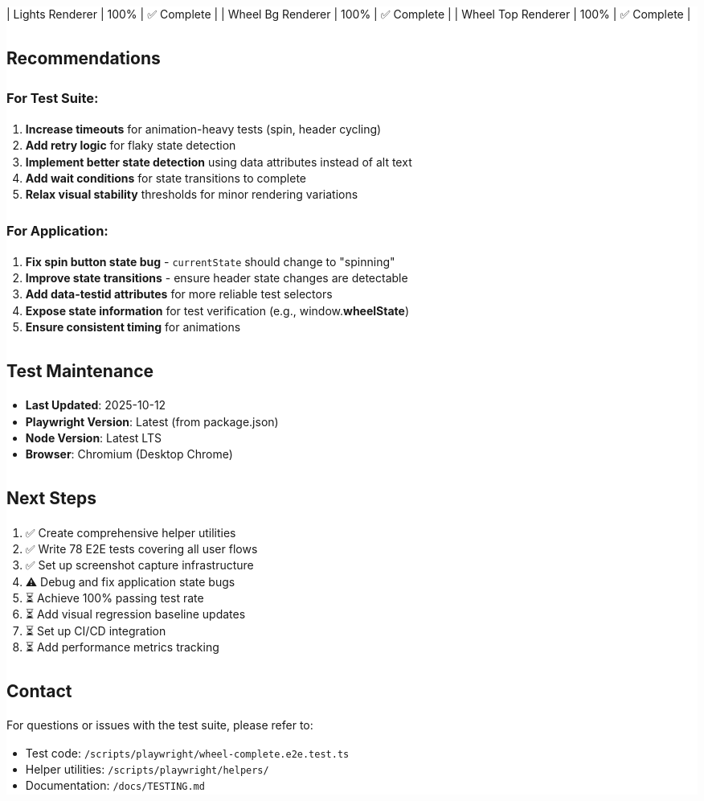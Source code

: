 | Lights Renderer | 100% | ✅ Complete |
| Wheel Bg Renderer | 100% | ✅ Complete |
| Wheel Top Renderer | 100% | ✅ Complete |

## Recommendations

### For Test Suite:
1. **Increase timeouts** for animation-heavy tests (spin, header cycling)
2. **Add retry logic** for flaky state detection
3. **Implement better state detection** using data attributes instead of alt text
4. **Add wait conditions** for state transitions to complete
5. **Relax visual stability** thresholds for minor rendering variations

### For Application:
1. **Fix spin button state bug** - `currentState` should change to "spinning"
2. **Improve state transitions** - ensure header state changes are detectable
3. **Add data-testid attributes** for more reliable test selectors
4. **Expose state information** for test verification (e.g., window.__wheelState__)
5. **Ensure consistent timing** for animations

## Test Maintenance

- **Last Updated**: 2025-10-12
- **Playwright Version**: Latest (from package.json)
- **Node Version**: Latest LTS
- **Browser**: Chromium (Desktop Chrome)

## Next Steps

1. ✅ Create comprehensive helper utilities
2. ✅ Write 78 E2E tests covering all user flows
3. ✅ Set up screenshot capture infrastructure
4. ⚠️ Debug and fix application state bugs
5. ⏳ Achieve 100% passing test rate
6. ⏳ Add visual regression baseline updates
7. ⏳ Set up CI/CD integration
8. ⏳ Add performance metrics tracking

## Contact

For questions or issues with the test suite, please refer to:
- Test code: `/scripts/playwright/wheel-complete.e2e.test.ts`
- Helper utilities: `/scripts/playwright/helpers/`
- Documentation: `/docs/TESTING.md`
